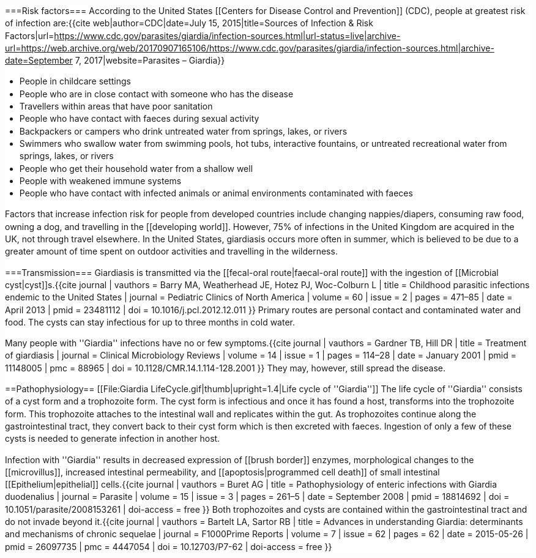 ===Risk factors===
According to the United States [[Centers for Disease Control and Prevention]] (CDC), people at greatest risk of infection are:<ref name="cdc.gov">{{cite web|author=CDC|date=July 15, 2015|title=Sources of Infection & Risk Factors|url=https://www.cdc.gov/parasites/giardia/infection-sources.html|url-status=live|archive-url=https://web.archive.org/web/20170907165106/https://www.cdc.gov/parasites/giardia/infection-sources.html|archive-date=September 7, 2017|website=Parasites – Giardia}}</ref>
* People in childcare settings
* People who are in close contact with someone who has the disease
* Travellers within areas that have poor sanitation
* People who have contact with faeces during sexual activity
* Backpackers or campers who drink untreated water from springs, lakes, or rivers
* Swimmers who swallow water from swimming pools, hot tubs, interactive fountains, or untreated recreational water from springs, lakes, or rivers
* People who get their household water from a shallow well
* People with weakened immune systems
* People who have contact with infected animals or animal environments contaminated with faeces

Factors that increase infection risk for people from developed countries include changing nappies/diapers, consuming raw food, owning a dog, and travelling in the [[developing world]].<ref name=BMJ2016/> However, 75% of infections in the United Kingdom are acquired in the UK, not through travel elsewhere.<ref name=BMJ2016/> In the United States, giardiasis occurs more often in summer, which is believed to be due to a greater amount of time spent on outdoor activities and travelling in the wilderness.<ref name=Auer2012/>

===Transmission===
Giardiasis is transmitted via the [[fecal-oral route|faecal-oral route]] with the ingestion of [[Microbial cyst|cyst]]s.<ref name="Barry2013">{{cite journal | vauthors = Barry MA, Weatherhead JE, Hotez PJ, Woc-Colburn L | title = Childhood parasitic infections endemic to the United States | journal = Pediatric Clinics of North America | volume = 60 | issue = 2 | pages = 471–85 | date = April 2013 | pmid = 23481112 | doi = 10.1016/j.pcl.2012.12.011 }}</ref> Primary routes are personal contact and contaminated water and food.<ref name="Barry2013"/> The cysts can stay infectious for up to three months in cold water.<ref name=Auer2012/>

Many people with ''Giardia'' infections have no or few symptoms.<ref name=Gard2001>{{cite journal | vauthors = Gardner TB, Hill DR | title = Treatment of giardiasis | journal = Clinical Microbiology Reviews | volume = 14 | issue = 1 | pages = 114–28 | date = January 2001 | pmid = 11148005 | pmc = 88965 | doi = 10.1128/CMR.14.1.114-128.2001 }}</ref> They may, however, still spread the disease.<ref name=Gard2001/>

==Pathophysiology==
[[File:Giardia LifeCycle.gif|thumb|upright=1.4|Life cycle of ''Giardia'']]
The life cycle of ''Giardia'' consists of a cyst form and a trophozoite form.<ref name=":4" /> The cyst form is infectious and once it has found a host, transforms into the trophozoite form.<ref name=":4" /> This trophozoite attaches to the intestinal wall and replicates within the gut.<ref name=":4" /> As trophozoites continue along the gastrointestinal tract, they convert back to their cyst form which is then excreted with faeces.<ref name="BMJ2016" /> Ingestion of only a few of these cysts is needed to generate infection in another host.<ref name=":6" />

Infection with ''Giardia'' results in decreased expression of [[brush border]] enzymes, morphological changes to the [[microvillus]], increased intestinal permeability, and [[apoptosis|programmed cell death]] of small intestinal [[Epithelium|epithelial]] cells.<ref name=":5">{{cite journal | vauthors = Buret AG | title = Pathophysiology of enteric infections with Giardia duodenalius | journal = Parasite | volume = 15 | issue = 3 | pages = 261–5 | date = September 2008 | pmid = 18814692 | doi = 10.1051/parasite/2008153261 | doi-access = free }}</ref> Both trophozoites and cysts are contained within the gastrointestinal tract and do not invade beyond it.<ref>{{cite journal | vauthors = Bartelt LA, Sartor RB | title = Advances in understanding Giardia: determinants and mechanisms of chronic sequelae | journal = F1000Prime Reports | volume = 7 | issue = 62 | pages = 62 | date = 2015-05-26 | pmid = 26097735 | pmc = 4447054 | doi = 10.12703/P7-62 | doi-access = free }}</ref>
